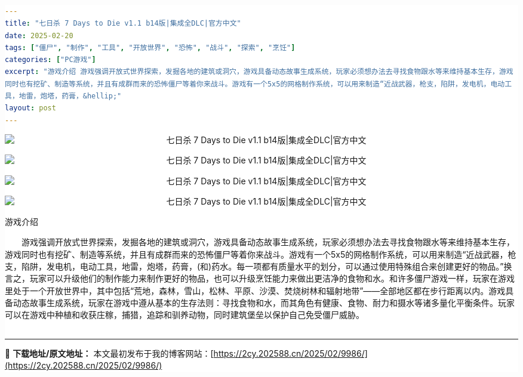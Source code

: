 ```yaml
---
title: "七日杀 7 Days to Die v1.1 b14版|集成全DLC|官方中文"
date: 2025-02-20
tags: ["僵尸", "制作", "工具", "开放世界", "恐怖", "战斗", "探索", "烹饪"]
categories: ["PC游戏"]
excerpt: "游戏介绍 游戏强调开放式世界探索，发掘各地的建筑或洞穴，游戏具备动态故事生成系统，玩家必须想办法去寻找食物跟水等来维持基本生存，游戏同时也有挖矿、制造等系统，并且有成群而来的恐怖僵尸等着你来战斗。游戏有一个5x5的网格制作系统，可以用来制造“近战武器，枪支，陷阱，发电机，电动工具，地雷，炮塔，药膏，&hellip;"
layout: post
---
```


<div></div>
<div>
<p style="text-align: center;"><img style="display: block; margin-left: auto; margin-right: auto; width: 100%; height: auto;" src="https://2cy.202588.cn/wp-content/uploads/2025/02/20250220_67b72193c0ecc.webp" alt="七日杀 7 Days to Die v1.1 b14版|集成全DLC|官方中文" /></p>
<p style="text-align: center;"><img style="display: block; margin-left: auto; margin-right: auto; width: 100%; height: auto;" src="https://2cy.202588.cn/wp-content/uploads/2025/02/20250220_67b7219410f45.webp" alt="七日杀 7 Days to Die v1.1 b14版|集成全DLC|官方中文" /></p>
<p style="text-align: center;"><img style="display: block; margin-left: auto; margin-right: auto; width: 100%; height: auto;" src="https://2cy.202588.cn/wp-content/uploads/2025/02/20250220_67b721944f0e1.webp" alt="七日杀 7 Days to Die v1.1 b14版|集成全DLC|官方中文" /></p>
<p style="text-align: center;"><img style="display: block; margin-left: auto; margin-right: auto; width: 100%; height: auto;" src="https://2cy.202588.cn/wp-content/uploads/2025/02/20250220_67b72194a559a.webp" alt="七日杀 7 Days to Die v1.1 b14版|集成全DLC|官方中文" /></p>
游戏介绍
<p style="white-space: normal; text-indent: 2em; text-align: left;">游戏强调开放式世界探索，发掘各地的建筑或洞穴，游戏具备动态故事生成系统，玩家必须想办法去寻找食物跟水等来维持基本生存，游戏同时也有挖矿、制造等系统，并且有成群而来的恐怖僵尸等着你来战斗。游戏有一个5x5的网格制作系统，可以用来制造“近战武器，枪支，陷阱，发电机，电动工具，地雷，炮塔，药膏，(和)药水。每一项都有质量水平的划分，可以通过使用特殊组合来创建更好的物品。”换言之，玩家可以升级他们的制作能力来制作更好的物品，也可以升级烹饪能力来做出更洁净的食物和水。和许多僵尸游戏一样，玩家在游戏里处于一个开放世界中，其中包括“荒地，森林，雪山，松林、平原、沙漠、焚烧树林和辐射地带”——全部地区都在步行距离以内。游戏具备动态故事生成系统，玩家在游戏中遵从基本的生存法则：寻找食物和水，而其角色有健康、食物、耐力和摄水等诸多量化平衡条件。玩家可以在游戏中种植和收获庄稼，捕猎，追踪和驯养动物，同时建筑堡垒以保护自己免受僵尸威胁。</p>

<h2 style="white-space: normal; text-indent: 2em; text-align: left;"></h2>
</div>

---
📖 **下载地址/原文地址：** 本文最初发布于我的博客网站：[https://2cy.202588.cn/2025/02/9986/](https://2cy.202588.cn/2025/02/9986/)
